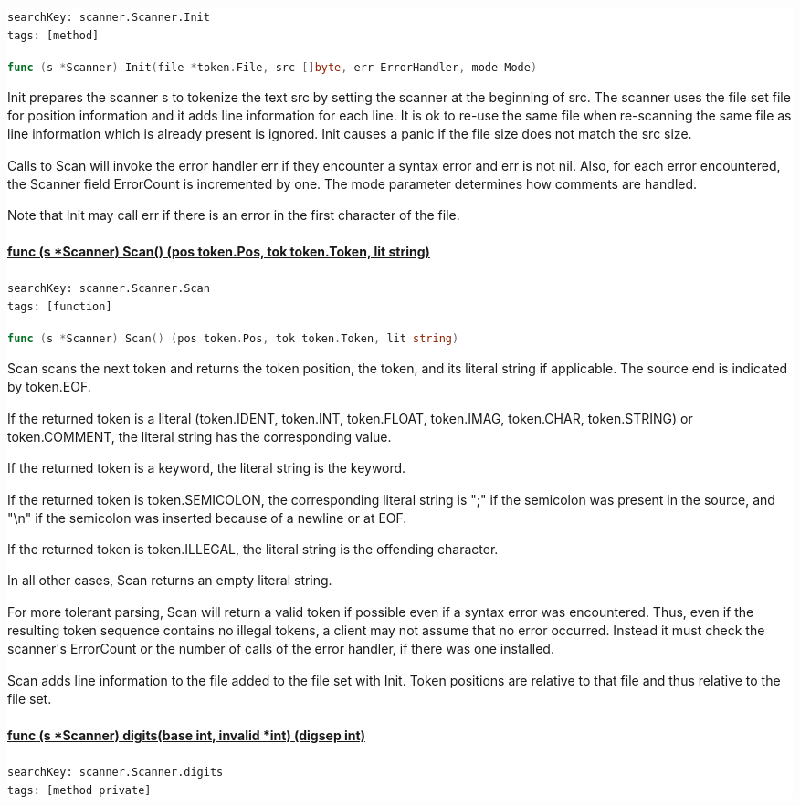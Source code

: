 ```
searchKey: scanner.Scanner.Init
tags: [method]
```

```Go
func (s *Scanner) Init(file *token.File, src []byte, err ErrorHandler, mode Mode)
```

Init prepares the scanner s to tokenize the text src by setting the scanner at the beginning of src. The scanner uses the file set file for position information and it adds line information for each line. It is ok to re-use the same file when re-scanning the same file as line information which is already present is ignored. Init causes a panic if the file size does not match the src size. 

Calls to Scan will invoke the error handler err if they encounter a syntax error and err is not nil. Also, for each error encountered, the Scanner field ErrorCount is incremented by one. The mode parameter determines how comments are handled. 

Note that Init may call err if there is an error in the first character of the file. 

#### <a id="Scanner.Scan" href="#Scanner.Scan">func (s *Scanner) Scan() (pos token.Pos, tok token.Token, lit string)</a>

```
searchKey: scanner.Scanner.Scan
tags: [function]
```

```Go
func (s *Scanner) Scan() (pos token.Pos, tok token.Token, lit string)
```

Scan scans the next token and returns the token position, the token, and its literal string if applicable. The source end is indicated by token.EOF. 

If the returned token is a literal (token.IDENT, token.INT, token.FLOAT, token.IMAG, token.CHAR, token.STRING) or token.COMMENT, the literal string has the corresponding value. 

If the returned token is a keyword, the literal string is the keyword. 

If the returned token is token.SEMICOLON, the corresponding literal string is ";" if the semicolon was present in the source, and "\n" if the semicolon was inserted because of a newline or at EOF. 

If the returned token is token.ILLEGAL, the literal string is the offending character. 

In all other cases, Scan returns an empty literal string. 

For more tolerant parsing, Scan will return a valid token if possible even if a syntax error was encountered. Thus, even if the resulting token sequence contains no illegal tokens, a client may not assume that no error occurred. Instead it must check the scanner's ErrorCount or the number of calls of the error handler, if there was one installed. 

Scan adds line information to the file added to the file set with Init. Token positions are relative to that file and thus relative to the file set. 

#### <a id="Scanner.digits" href="#Scanner.digits">func (s *Scanner) digits(base int, invalid *int) (digsep int)</a>

```
searchKey: scanner.Scanner.digits
tags: [method private]
```
